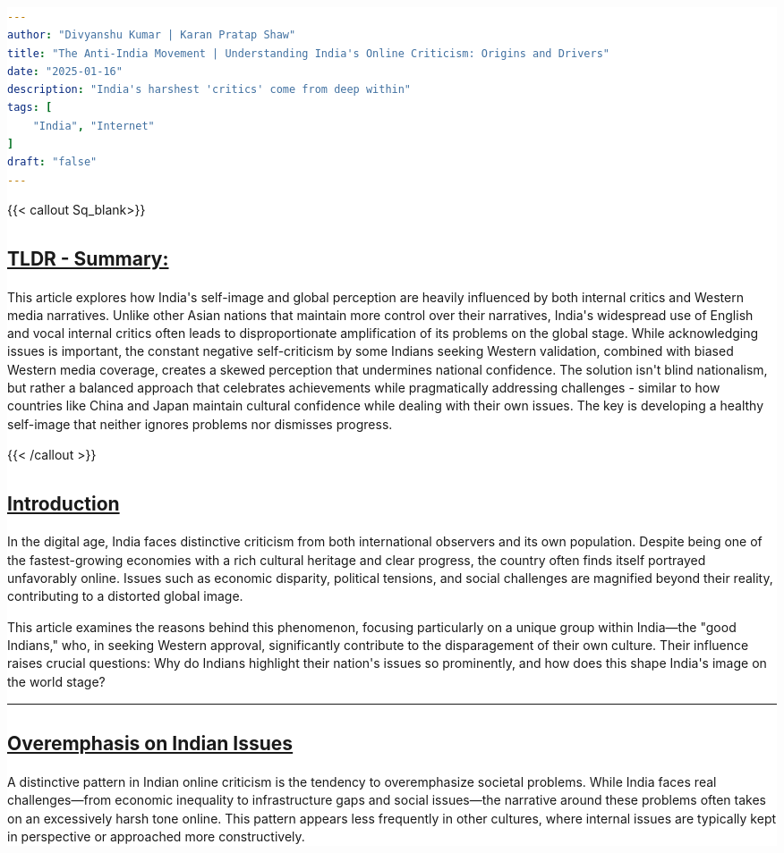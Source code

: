 ```yaml
---
author: "Divyanshu Kumar | Karan Pratap Shaw"
title: "The Anti-India Movement | Understanding India's Online Criticism: Origins and Drivers"
date: "2025-01-16"
description: "India's harshest 'critics' come from deep within"
tags: [
    "India", "Internet"
]
draft: "false"
---
```


{{< callout Sq_blank>}}
## <u>TLDR - Summary:</u>

This article explores how India's self-image and global perception are heavily influenced by both internal critics and Western media narratives. Unlike other Asian nations that maintain more control over their narratives, India's widespread use of English and vocal internal critics often leads to disproportionate amplification of its problems on the global stage. While acknowledging issues is important, the constant negative self-criticism by some Indians seeking Western validation, combined with biased Western media coverage, creates a skewed perception that undermines national confidence. The solution isn't blind nationalism, but rather a balanced approach that celebrates achievements while pragmatically addressing challenges - similar to how countries like China and Japan maintain cultural confidence while dealing with their own issues. The key is developing a healthy self-image that neither ignores problems nor dismisses progress.

{{< /callout >}}

## <u>Introduction</u>

In the digital age, India faces distinctive criticism from both international observers and its own population. Despite being one of the fastest-growing economies with a rich cultural heritage and clear progress, the country often finds itself portrayed unfavorably online. Issues such as economic disparity, political tensions, and social challenges are magnified beyond their reality, contributing to a distorted global image.

This article examines the reasons behind this phenomenon, focusing particularly on a unique group within India—the "good Indians," who, in seeking Western approval, significantly contribute to the disparagement of their own culture. Their influence raises crucial questions: Why do Indians highlight their nation's issues so prominently, and how does this shape India's image on the world stage?

---

## <u>Overemphasis on Indian Issues</u>

A distinctive pattern in Indian online criticism is the tendency to overemphasize societal problems. While India faces real challenges—from economic inequality to infrastructure gaps and social issues—the narrative around these problems often takes on an excessively harsh tone online. This pattern appears less frequently in other cultures, where internal issues are typically kept in perspective or approached more constructively.
